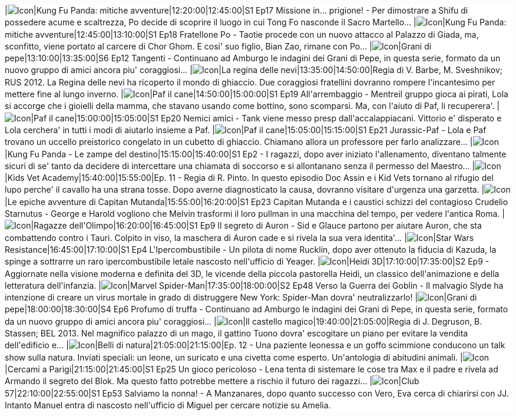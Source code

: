 |![Icon](https://guidatv.sky.it/uuid/kids_cover_l4Al8lvJi.png)|Kung Fu Panda: mitiche avventure|12:20:00|12:45:00|S1 Ep17 Missione in... prigione! - Per dimostrare a Shifu di possedere acume e scaltrezza, Po decide di scoprire il luogo in cui Tong Fo nasconde il Sacro Martello...
|![Icon](https://guidatv.sky.it/uuid/kids_cover_l4Al8lvJi.png)|Kung Fu Panda: mitiche avventure|12:45:00|13:10:00|S1 Ep18 Fratellone Po - Taotie procede con un nuovo attacco al Palazzo di Giada, ma, sconfitto, viene portato al carcere di Chor Ghom. E cosi&#039; suo figlio, Bian Zao, rimane con Po...
|![Icon](https://guidatv.sky.it/uuid/kids_cover_l4Al8lvJi.png)|Grani di pepe|13:10:00|13:35:00|S6 Ep12 Tangenti - Continuano ad Amburgo le indagini dei Grani di Pepe, in questa serie, formato da un nuovo gruppo di amici ancora piu&#039; coraggiosi...
|![Icon](https://guidatv.sky.it/uuid/ea625ba7-047a-43cf-b221-cf5c16b28236/cover?md5ChecksumParam=fd42052f6a3bae5a7e753f757c9ce807)|La regina delle nevi|13:35:00|14:50:00|Regia di V. Barbe, M. Sveshnikov; RUS 2012. La Regina delle nevi ha ricoperto il mondo di ghiaccio. Due coraggiosi fratellini dovranno rompere l&#039;incantesimo per mettere fine al lungo inverno.
|![Icon](https://guidatv.sky.it/uuid/3999a575-714f-400f-b278-c0536fd0a088/cover?md5ChecksumParam=bb8d39264b82253d673d1f8a5d007bcf)|Paf il cane|14:50:00|15:00:00|S1 Ep19 All&#039;arrembaggio - Mentreil gruppo gioca ai pirati, Lola si accorge che i gioielli della mamma, che stavano usando come bottino, sono scomparsi. Ma, con l&#039;aiuto di Paf, li recuperera&#039;.
|![Icon](https://guidatv.sky.it/uuid/27dd7df3-2a0a-4df0-a0ff-8c2ca67b9ba8/cover?md5ChecksumParam=bb8d39264b82253d673d1f8a5d007bcf)|Paf il cane|15:00:00|15:05:00|S1 Ep20 Nemici amici - Tank viene messo presp dall&#039;accalappiacani. Vittorio e&#039; disperato e Lola cerchera&#039; in tutti i modi di aiutarlo insieme a Paf.
|![Icon](https://guidatv.sky.it/uuid/960cd91a-701b-44ce-9308-47bf867a7e04/cover?md5ChecksumParam=bb8d39264b82253d673d1f8a5d007bcf)|Paf il cane|15:05:00|15:15:00|S1 Ep21 Jurassic-Paf - Lola e Paf trovano un uccello preistorico congelato in un cubetto di ghiaccio. Chiamano allora un professore per farlo analizzare...
|![Icon](https://guidatv.sky.it/uuid/kids_cover_l4Al8lvJi.png)|Kung Fu Panda - Le zampe del destino|15:15:00|15:40:00|S1 Ep2 - I ragazzi, dopo aver iniziato l&#039;allenamento, diventano talmente sicuri di se&#039; tanto da decidere di intercettare una chiamata di soccorso e si allontanano senza il permesso del Maestro...
|![Icon](https://guidatv.sky.it/uuid/kids_cover_l4Al8lvJi.png)|Kids Vet Academy|15:40:00|15:55:00|Ep. 11 - Regia di R. Pinto. In questo episodio Doc Assin e i Kid Vets tornano al rifugio del lupo perche&#039; il cavallo ha una strana tosse. Dopo averne diagnosticato la causa, dovranno visitare d&#039;urgenza una garzetta.
|![Icon](https://guidatv.sky.it/uuid/kids_cover_l4Al8lvJi.png)|Le epiche avventure di Capitan Mutanda|15:55:00|16:20:00|S1 Ep23 Capitan Mutanda e i caustici schizzi del contagioso Crudelio Starnutus - George e Harold vogliono che Melvin trasformi il loro pullman in una macchina del tempo, per vedere l&#039;antica Roma.
|![Icon](https://guidatv.sky.it/uuid/kids_cover_l4Al8lvJi.png)|Ragazze dell&#039;Olimpo|16:20:00|16:45:00|S1 Ep9 Il segreto di Auron - Sid e Glauce partono per aiutare Auron, che sta combattendo contro i Tauri. Colpito in viso, la maschera di Auron cade e si rivela la sua vera identita&#039;...
|![Icon](https://guidatv.sky.it/uuid/fd08e9fb-9d5c-44cf-b922-0aa25aed72a8/cover?md5ChecksumParam=fd32394fcddfdf6612a0c96e8a2e76e7)|Star Wars Resistance|16:45:00|17:10:00|S1 Ep4 L&#039;Ipercombustibile - Un pilota di nome Rucklin, dopo aver ottenuto la fiducia di Kazuda, la spinge a sottrarre un raro ipercombustibile letale nascosto nell&#039;ufficio di Yeager.
|![Icon](https://guidatv.sky.it/uuid/kids_cover_l4Al8lvJi.png)|Heidi 3D|17:10:00|17:35:00|S2 Ep9 - Aggiornate nella visione moderna e definita del 3D, le vicende della piccola pastorella Heidi, un classico dell&#039;animazione e della letteratura dell&#039;infanzia.
|![Icon](https://guidatv.sky.it/uuid/849c6672-1bda-4f15-be7c-b2b478a89dcf/cover?md5ChecksumParam=2fce6f25b7f8a051db3525f55d69b42b)|Marvel Spider-Man|17:35:00|18:00:00|S2 Ep48 Verso la Guerra dei Goblin - Il malvagio Slyde ha intenzione di creare un virus mortale in grado di distruggere New York: Spider-Man dovra&#039; neutralizzarlo!
|![Icon](https://guidatv.sky.it/uuid/kids_cover_l4Al8lvJi.png)|Grani di pepe|18:00:00|18:30:00|S4 Ep6 Profumo di truffa - Continuano ad Amburgo le indagini dei Grani di Pepe, in questa serie, formato da un nuovo gruppo di amici ancora piu&#039; coraggiosi...
|![Icon](https://guidatv.sky.it/uuid/52821d12-5de4-44c4-b557-bc4d7eaf1d17/cover?md5ChecksumParam=dc69388c1b2db5a1db4192a802f9b251)|Il castello magico|19:40:00|21:05:00|Regia di J. Degruson, B. Stassen; BEL 2013. Nel magnifico palazzo di un mago, il gattino Tuono dovra&#039; escogitare un piano per evitare la vendita dell&#039;edificio e...
|![Icon](https://guidatv.sky.it/uuid/kids_cover_l4Al8lvJi.png)|Belli di natura|21:05:00|21:15:00|Ep. 12 - Una paziente leonessa e un goffo scimmione conducono un talk show sulla natura. Inviati speciali: un leone, un suricato e una civetta come esperto. Un&#039;antologia di abitudini animali.
|![Icon](https://guidatv.sky.it/uuid/13aade74-2e6b-41d2-8efb-f9fcf0e52d29/cover?md5ChecksumParam=42e20cd993837be239c5ff66e079d067)|Cercami a Parigi|21:15:00|21:45:00|S1 Ep25 Un gioco pericoloso - Lena tenta di sistemare le cose tra Max e il padre e rivela ad Armando il segreto del Blok. Ma questo fatto potrebbe mettere a rischio il futuro dei ragazzi...
|![Icon](https://guidatv.sky.it/uuid/kids_cover_l4Al8lvJi.png)|Club 57|22:10:00|22:55:00|S1 Ep53 Salviamo la nonna! - A Manzanares, dopo quanto successo con Vero, Eva cerca di chiarirsi con JJ. Intanto Manuel entra di nascosto nell&#039;ufficio di Miguel per cercare notizie su Amelia.